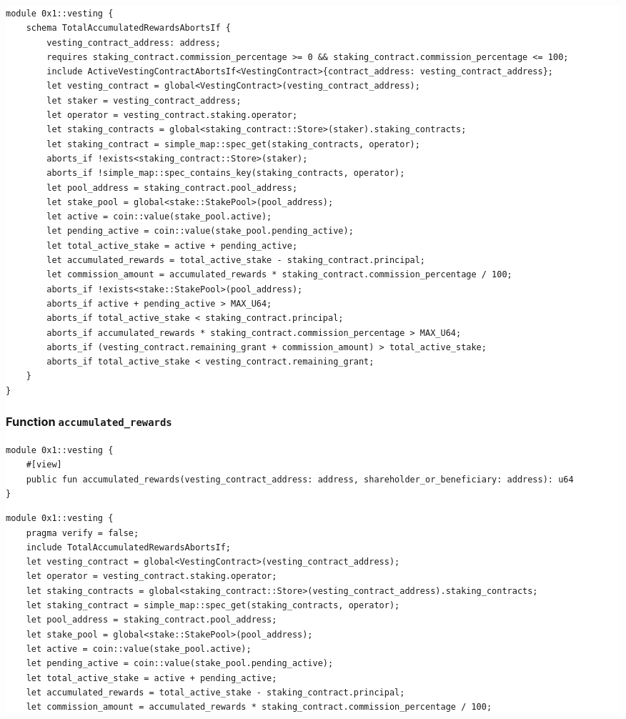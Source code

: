 

<a id="0x1_vesting_TotalAccumulatedRewardsAbortsIf"></a>


```move
module 0x1::vesting {
    schema TotalAccumulatedRewardsAbortsIf {
        vesting_contract_address: address;
        requires staking_contract.commission_percentage >= 0 && staking_contract.commission_percentage <= 100;
        include ActiveVestingContractAbortsIf<VestingContract>{contract_address: vesting_contract_address};
        let vesting_contract = global<VestingContract>(vesting_contract_address);
        let staker = vesting_contract_address;
        let operator = vesting_contract.staking.operator;
        let staking_contracts = global<staking_contract::Store>(staker).staking_contracts;
        let staking_contract = simple_map::spec_get(staking_contracts, operator);
        aborts_if !exists<staking_contract::Store>(staker);
        aborts_if !simple_map::spec_contains_key(staking_contracts, operator);
        let pool_address = staking_contract.pool_address;
        let stake_pool = global<stake::StakePool>(pool_address);
        let active = coin::value(stake_pool.active);
        let pending_active = coin::value(stake_pool.pending_active);
        let total_active_stake = active + pending_active;
        let accumulated_rewards = total_active_stake - staking_contract.principal;
        let commission_amount = accumulated_rewards * staking_contract.commission_percentage / 100;
        aborts_if !exists<stake::StakePool>(pool_address);
        aborts_if active + pending_active > MAX_U64;
        aborts_if total_active_stake < staking_contract.principal;
        aborts_if accumulated_rewards * staking_contract.commission_percentage > MAX_U64;
        aborts_if (vesting_contract.remaining_grant + commission_amount) > total_active_stake;
        aborts_if total_active_stake < vesting_contract.remaining_grant;
    }
}
```


<a id="@Specification_1_accumulated_rewards"></a>

### Function `accumulated_rewards`


```move
module 0x1::vesting {
    #[view]
    public fun accumulated_rewards(vesting_contract_address: address, shareholder_or_beneficiary: address): u64
}
```



```move
module 0x1::vesting {
    pragma verify = false;
    include TotalAccumulatedRewardsAbortsIf;
    let vesting_contract = global<VestingContract>(vesting_contract_address);
    let operator = vesting_contract.staking.operator;
    let staking_contracts = global<staking_contract::Store>(vesting_contract_address).staking_contracts;
    let staking_contract = simple_map::spec_get(staking_contracts, operator);
    let pool_address = staking_contract.pool_address;
    let stake_pool = global<stake::StakePool>(pool_address);
    let active = coin::value(stake_pool.active);
    let pending_active = coin::value(stake_pool.pending_active);
    let total_active_stake = active + pending_active;
    let accumulated_rewards = total_active_stake - staking_contract.principal;
    let commission_amount = accumulated_rewards * staking_contract.commission_percentage / 100;
```